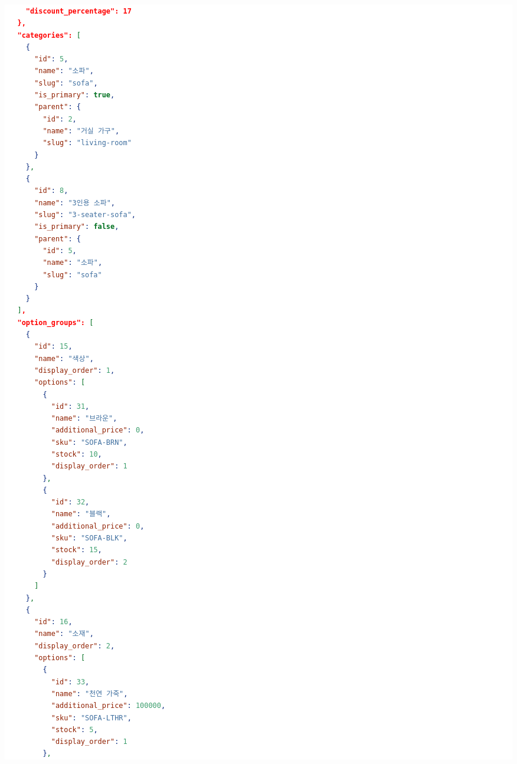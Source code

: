 ```json
     "discount_percentage": 17
   },
   "categories": [
     {
       "id": 5,
       "name": "소파",
       "slug": "sofa",
       "is_primary": true,
       "parent": {
         "id": 2,
         "name": "거실 가구",
         "slug": "living-room"
       }
     },
     {
       "id": 8,
       "name": "3인용 소파",
       "slug": "3-seater-sofa",
       "is_primary": false,
       "parent": {
         "id": 5,
         "name": "소파",
         "slug": "sofa"
       }
     }
   ],
   "option_groups": [
     {
       "id": 15,
       "name": "색상",
       "display_order": 1,
       "options": [
         {
           "id": 31,
           "name": "브라운",
           "additional_price": 0,
           "sku": "SOFA-BRN",
           "stock": 10,
           "display_order": 1
         },
         {
           "id": 32,
           "name": "블랙",
           "additional_price": 0,
           "sku": "SOFA-BLK",
           "stock": 15,
           "display_order": 2
         }
       ]
     },
     {
       "id": 16,
       "name": "소재",
       "display_order": 2,
       "options": [
         {
           "id": 33,
           "name": "천연 가죽",
           "additional_price": 100000,
           "sku": "SOFA-LTHR",
           "stock": 5,
           "display_order": 1
         },
```